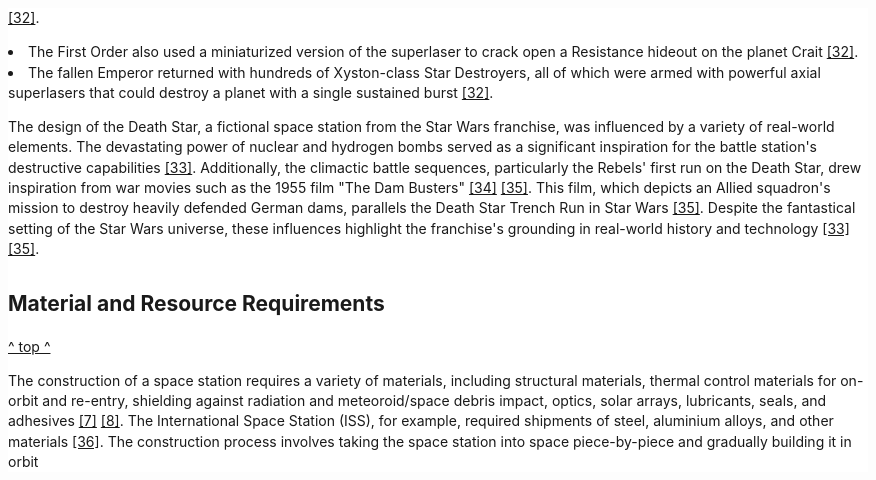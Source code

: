 <a href="https://www.google.com/url?q=https://starwars.fandom.com/wiki/Superlaser&amp;sa=D&amp;source=editors&amp;ust=1700413475574302&amp;usg=AOvVaw2wBTWdzrIq0fdbECwQB47N">[32]</a>.
  <li>The First Order also used a miniaturized version of the superlaser to crack open a Resistance
      hideout on the planet Crait
<a href="https://www.google.com/url?q=https://starwars.fandom.com/wiki/Superlaser&amp;sa=D&amp;source=editors&amp;ust=1700413475574485&amp;usg=AOvVaw3gCt5O1lQFlVmliXgEs2GX">[32]</a>.
  <li>The fallen Emperor returned with hundreds of Xyston-class Star Destroyers, all of which were
      armed with powerful axial superlasers that could destroy a planet with a single sustained burst
<a href="https://www.google.com/url?q=https://starwars.fandom.com/wiki/Superlaser&amp;sa=D&amp;source=editors&amp;ust=1700413475574649&amp;usg=AOvVaw0dKAQgxcFVyecK6ooamIYk">[32]</a>.
  <p class="c6 c8">
  <p>The design of the Death Star, a fictional space station from the Star Wars franchise, was
      influenced by a variety of real-world elements. The devastating power of nuclear and hydrogen bombs served as a
      significant inspiration for the battle station&#39;s destructive capabilities
<a href="https://www.google.com/url?q=https://screenrant.com/star-wars-real-life-history-inspiration/&amp;sa=D&amp;source=editors&amp;ust=1700413475574860&amp;usg=AOvVaw1WKvW7-TErUrUdl_Qo1rZ8">[33]</a>.
      Additionally, the climactic battle sequences, particularly the Rebels&#39; first run on the Death Star, drew
      inspiration from war movies such as the 1955 film &quot;The Dam Busters&quot;
<a href="https://www.google.com/url?q=https://editorial.rottentomatoes.com/article/6-movies-that-inspired-star-wars/&amp;sa=D&amp;source=editors&amp;ust=1700413475575014&amp;usg=AOvVaw2r6ud7NlCAcWiI0ZXPiYuR">[34]</a>
<a href="https://www.google.com/url?q=https://www.historynet.com/may-the-fourth-be-with-you-how-wwii-inspired-star-wars/&amp;sa=D&amp;source=editors&amp;ust=1700413475575141&amp;usg=AOvVaw0O-RVtUTLATHa6Y6rAtZ0n">[35]</a>.
      This film, which depicts an Allied squadron&#39;s mission to destroy heavily defended German dams, parallels the
      Death Star Trench Run in Star Wars
<a href="https://www.google.com/url?q=https://www.historynet.com/may-the-fourth-be-with-you-how-wwii-inspired-star-wars/&amp;sa=D&amp;source=editors&amp;ust=1700413475575289&amp;usg=AOvVaw0eHUttpJ3DKs1h5KrXczJj">[35]</a>.
      Despite the fantastical setting of the Star Wars universe, these influences highlight the franchise&#39;s
      grounding in real-world history and technology
<a href="https://www.google.com/url?q=https://screenrant.com/star-wars-real-life-history-inspiration/&amp;sa=D&amp;source=editors&amp;ust=1700413475575441&amp;usg=AOvVaw22oEvut9iq7rXXf6n9Hwts">[33]</a>
<a href="https://www.google.com/url?q=https://www.historynet.com/may-the-fourth-be-with-you-how-wwii-inspired-star-wars/&amp;sa=D&amp;source=editors&amp;ust=1700413475575559&amp;usg=AOvVaw1ZYFUjtFBNAiQyMqYgymaF">[35]</a>.
  <p class="c6 c8">
  <p >
  <h2 id="materials">Material and Resource Requirements</h2><a href="#top">^ top ^</a>
  <p class="c6 c8">
  <p>The construction of a space station requires a variety of materials, including structural
      materials, thermal control materials for on-orbit and re-entry, shielding against radiation and meteoroid/space
      debris impact, optics, solar arrays, lubricants, seals, and adhesives
<a href="https://www.google.com/url?q=https://ntrs.nasa.gov/api/citations/20160013391/downloads/20160013391.pdf&amp;sa=D&amp;source=editors&amp;ust=1700413475575924&amp;usg=AOvVaw3MBk918QNmhCkwkYkAxNJY">[7]</a>
<a href="https://www.google.com/url?q=https://ntrs.nasa.gov/citations/20160013391&amp;sa=D&amp;source=editors&amp;ust=1700413475576028&amp;usg=AOvVaw3ui6FdoyLVA0ZG8HXqDrya">[8]</a>.
      The International Space Station (ISS), for example, required shipments of steel, aluminium alloys, and other
      materials
<a href="https://www.google.com/url?q=https://en.wikipedia.org/wiki/Manufacture_of_the_International_Space_Station&amp;sa=D&amp;source=editors&amp;ust=1700413475576164&amp;usg=AOvVaw0PjMtRXiYm5hKOzFZGiFpb">[36]</a>.
      The construction process involves taking the space station into space piece-by-piece and gradually building it in
      orbit